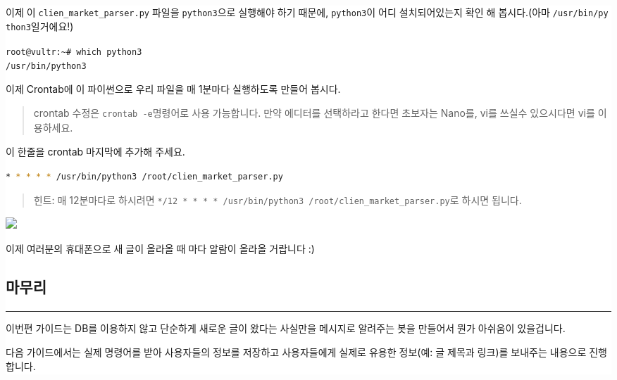 ```python
```

이제 이 `clien_market_parser.py` 파일을 `python3`으로 실행해야 하기 때문에, `python3`이 어디 설치되어있는지 확인 해 봅시다.(아마 `/usr/bin/python3`일거에요!)

```bash
root@vultr:~# which python3
/usr/bin/python3
```

이제 Crontab에 이 파이썬으로 우리 파일을 매 1분마다 실행하도록 만들어 봅시다.

> crontab 수정은 `crontab -e`명령어로 사용 가능합니다. 만약 에디터를 선택하라고 한다면 초보자는 Nano를, vi를 쓰실수 있으시다면 vi를 이용하세요.

이 한줄을 crontab 마지막에 추가해 주세요.

```bash
* * * * * /usr/bin/python3 /root/clien_market_parser.py
```

> 힌트: 매 12분마다로 하시려면 `*/12 * * * * /usr/bin/python3 /root/clien_market_parser.py`로 하시면 됩니다.

![](https://www.dropbox.com/s/s3h1gzbrjg3lv3o/%EC%8A%A4%ED%81%AC%EB%A6%B0%EC%83%B7%202017-04-21%2002.03.23.png?dl=1)

이제 여러분의 휴대폰으로 새 글이 올라올 때 마다 알람이 올라올 거랍니다 :)



## 마무리
---

이번편 가이드는 DB를 이용하지 않고 단순하게 새로운 글이 왔다는 사실만을 메시지로 알려주는 봇을 만들어서 뭔가 아쉬움이 있을겁니다. 

다음 가이드에서는 실제 명령어를 받아 사용자들의 정보를 저장하고 사용자들에게 실제로 유용한 정보(예: 글 제목과 링크)를 보내주는 내용으로 진행합니다.
